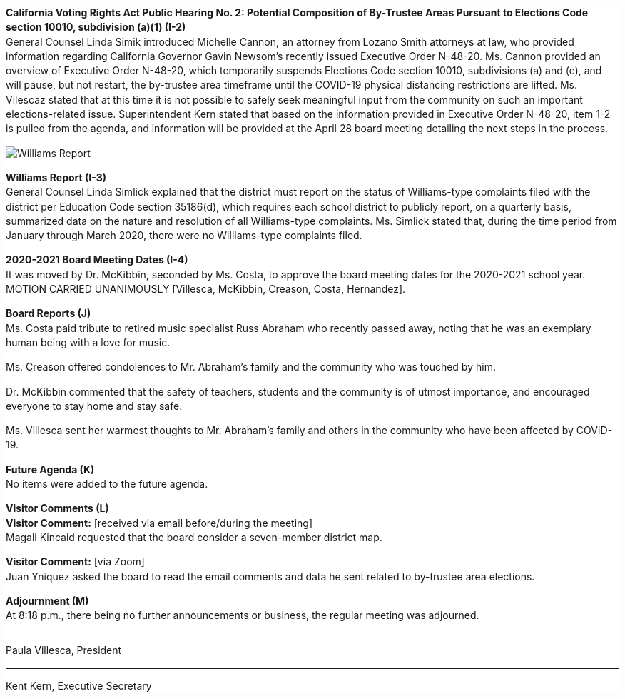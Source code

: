 **California Voting Rights Act Public Hearing No. 2: Potential Composition of By-Trustee Areas Pursuant to Elections Code section 10010, subdivision (a)(1) (I-2)**  
General Counsel Linda Simik introduced Michelle Cannon, an attorney from Lozano Smith attorneys at law, who provided information regarding California Governor Gavin Newsom’s recently issued Executive Order N-48-20. Ms. Cannon provided an overview of Executive Order N-48-20, which temporarily suspends Elections Code section 10010, subdivisions (a) and (e), and will pause, but not restart, the by-trustee area timeframe until the COVID-19 physical distancing restrictions are lifted. Ms. Vilescaz stated that at this time it is not possible to safely seek meaningful input from the community on such an important elections-related issue. Superintendent Kern stated that based on the information provided in Executive Order N-48-20, item 1-2 is pulled from the agenda, and information will be provided at the April 28 board meeting detailing the next steps in the process.

![Williams Report](https://via.placeholder.com/768x993.png?text=Williams+Report)

**Williams Report (I-3)**  
General Counsel Linda Simlick explained that the district must report on the status of Williams-type complaints filed with the district per Education Code section 35186(d), which requires each school district to publicly report, on a quarterly basis, summarized data on the nature and resolution of all Williams-type complaints. Ms. Simlick stated that, during the time period from January through March 2020, there were no Williams-type complaints filed.

**2020-2021 Board Meeting Dates (I-4)**  
It was moved by Dr. McKibbin, seconded by Ms. Costa, to approve the board meeting dates for the 2020-2021 school year.  
MOTION CARRIED UNANIMOUSLY [Villesca, McKibbin, Creason, Costa, Hernandez].

**Board Reports (J)**  
Ms. Costa paid tribute to retired music specialist Russ Abraham who recently passed away, noting that he was an exemplary human being with a love for music.

Ms. Creason offered condolences to Mr. Abraham’s family and the community who was touched by him.

Dr. McKibbin commented that the safety of teachers, students and the community is of utmost importance, and encouraged everyone to stay home and stay safe.

Ms. Villesca sent her warmest thoughts to Mr. Abraham’s family and others in the community who have been affected by COVID-19.

**Future Agenda (K)**  
No items were added to the future agenda.

**Visitor Comments (L)**  
**Visitor Comment:** [received via email before/during the meeting]  
Magali Kincaid requested that the board consider a seven-member district map.

**Visitor Comment:** [via Zoom]  
Juan Yniquez asked the board to read the email comments and data he sent related to by-trustee area elections.

**Adjournment (M)**  
At 8:18 p.m., there being no further announcements or business, the regular meeting was adjourned.

_________________________________  
Paula Villesca, President  

_________________________________  
Kent Kern, Executive Secretary  
